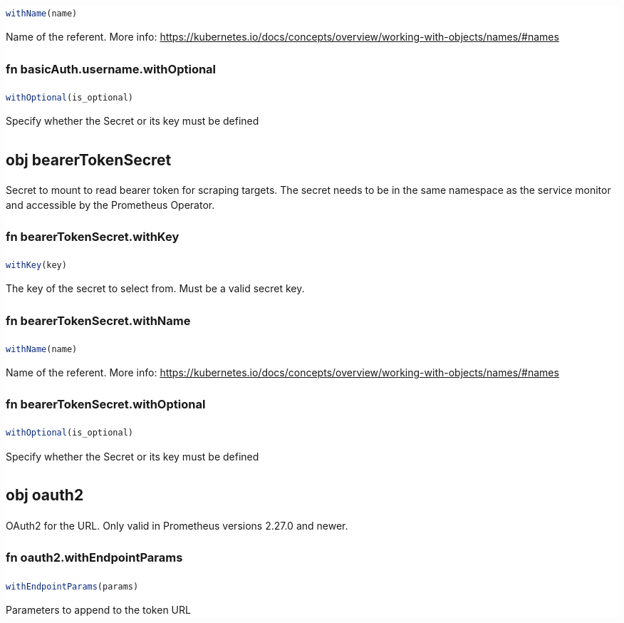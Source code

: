 ```ts
withName(name)
```

Name of the referent. More info: https://kubernetes.io/docs/concepts/overview/working-with-objects/names/#names

### fn basicAuth.username.withOptional

```ts
withOptional(is_optional)
```

Specify whether the Secret or its key must be defined

## obj bearerTokenSecret

Secret to mount to read bearer token for scraping targets. The secret needs to be in the same namespace as the service monitor and accessible by the Prometheus Operator.

### fn bearerTokenSecret.withKey

```ts
withKey(key)
```

The key of the secret to select from.  Must be a valid secret key.

### fn bearerTokenSecret.withName

```ts
withName(name)
```

Name of the referent. More info: https://kubernetes.io/docs/concepts/overview/working-with-objects/names/#names

### fn bearerTokenSecret.withOptional

```ts
withOptional(is_optional)
```

Specify whether the Secret or its key must be defined

## obj oauth2

OAuth2 for the URL. Only valid in Prometheus versions 2.27.0 and newer.

### fn oauth2.withEndpointParams

```ts
withEndpointParams(params)
```

Parameters to append to the token URL
